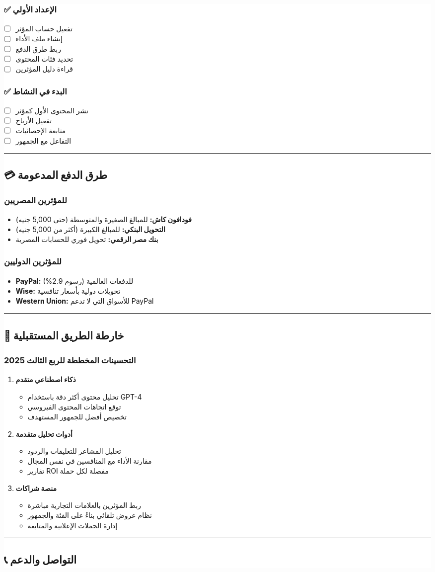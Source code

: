 ### ✅ الإعداد الأولي
- [ ] تفعيل حساب المؤثر
- [ ] إنشاء ملف الأداء
- [ ] ربط طرق الدفع
- [ ] تحديد فئات المحتوى
- [ ] قراءة دليل المؤثرين

### ✅ البدء في النشاط
- [ ] نشر المحتوى الأول كمؤثر
- [ ] تفعيل الأرباح
- [ ] متابعة الإحصائيات
- [ ] التفاعل مع الجمهور

---

## 💳 طرق الدفع المدعومة

### للمؤثرين المصريين
- **فودافون كاش:** للمبالغ الصغيرة والمتوسطة (حتى 5,000 جنيه)
- **التحويل البنكي:** للمبالغ الكبيرة (أكثر من 5,000 جنيه)
- **بنك مصر الرقمي:** تحويل فوري للحسابات المصرية

### للمؤثرين الدوليين
- **PayPal:** للدفعات العالمية (رسوم 2.9%)
- **Wise:** تحويلات دولية بأسعار تنافسية
- **Western Union:** للأسواق التي لا تدعم PayPal

---

## 🚀 خارطة الطريق المستقبلية

### التحسينات المخططة للربع الثالث 2025
1. **ذكاء اصطناعي متقدم**
   - تحليل محتوى أكثر دقة باستخدام GPT-4
   - توقع اتجاهات المحتوى الفيروسي
   - تخصيص أفضل للجمهور المستهدف

2. **أدوات تحليل متقدمة**
   - تحليل المشاعر للتعليقات والردود
   - مقارنة الأداء مع المنافسين في نفس المجال
   - تقارير ROI مفصلة لكل حملة

3. **منصة شراكات**
   - ربط المؤثرين بالعلامات التجارية مباشرة
   - نظام عروض تلقائي بناءً على الفئة والجمهور
   - إدارة الحملات الإعلانية والمتابعة

---

## 📞 التواصل والدعم
